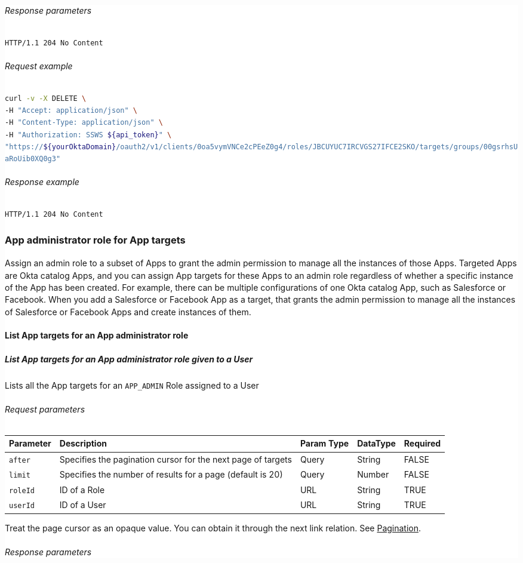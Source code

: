 ###### Response parameters

```http
HTTP/1.1 204 No Content
```

###### Request example

```bash
curl -v -X DELETE \
-H "Accept: application/json" \
-H "Content-Type: application/json" \
-H "Authorization: SSWS ${api_token}" \
"https://${yourOktaDomain}/oauth2/v1/clients/0oa5vymVNCe2cPEeZ0g4/roles/JBCUYUC7IRCVGS27IFCE2SKO/targets/groups/00gsrhsUaRoUib0XQ0g3"
```

###### Response example

```http
HTTP/1.1 204 No Content
```

### App administrator role for App targets

Assign an admin role to a subset of Apps to grant the admin permission to manage all the instances of those Apps. Targeted Apps are Okta catalog Apps, and you can assign App targets for these Apps to an admin role regardless of whether a specific instance of the App has been created. For example, there can be multiple configurations of one Okta catalog App, such as Salesforce or Facebook. When you add a Salesforce or Facebook App as a target, that grants the admin permission to manage all the instances of Salesforce or Facebook Apps and create instances of them.

#### List App targets for an App administrator role

##### List App targets for an App administrator role given to a User

<ApiOperation method="get" url="/api/v1/users/${userId}/roles/${roleId}/targets/catalog/apps" />

Lists all the App targets for an `APP_ADMIN` Role assigned to a User

###### Request parameters

| Parameter   | Description                                                    | Param Type   | DataType   | Required |
| :---------- | :------------------------------------------------------------- | :----------- | :--------- | :------- |
| `after`       | Specifies the pagination cursor for the next page of targets   | Query        | String     | FALSE    |
| `limit`       | Specifies the number of results for a page (default is 20)     | Query        | Number     | FALSE    |
| `roleId`      | ID of a Role                                                 | URL          | String     | TRUE     |
| `userId`      | ID of a User                                                 | URL          | String     | TRUE     |

Treat the page cursor as an opaque value. You can obtain it through the next link relation. See [Pagination](/docs/reference/core-okta-api/#pagination).

###### Response parameters

